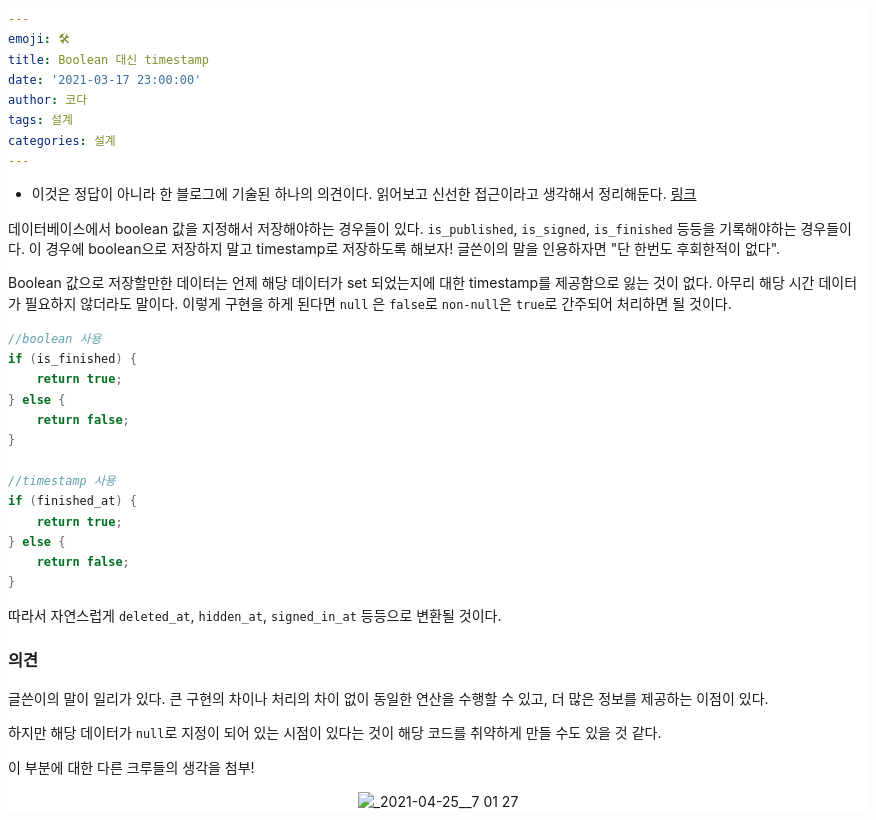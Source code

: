 ```yaml
---
emoji: 🛠
title: Boolean 대신 timestamp
date: '2021-03-17 23:00:00'
author: 코다
tags: 설계
categories: 설계
---
```


- 이것은 정답이 아니라 한 블로그에 기술된 하나의 의견이다. 읽어보고 신선한 접근이라고 생각해서 정리해둔다. [링크]([https://changelog.com/posts/you-might-as-well-timestamp-it](https://changelog.com/posts/you-might-as-well-timestamp-it))

데이터베이스에서 boolean 값을 지정해서 저장해야하는 경우들이 있다. `is_published`, `is_signed`, `is_finished` 등등을 기록해야하는 경우들이다. 이 경우에 boolean으로 저장하지 말고 timestamp로 저장하도록 해보자! 글쓴이의 말을 인용하자면 "단 한번도 후회한적이 없다". <br>

Boolean 값으로 저장할만한 데이터는 언제 해당 데이터가 set 되었는지에 대한 timestamp를 제공함으로 잃는 것이 없다. 아무리 해당 시간 데이터가 필요하지 않더라도 말이다. 이렇게 구현을 하게 된다면 `null` 은 `false`로 `non-null`은 `true`로 간주되어 처리하면 될 것이다. <br>

```java
//boolean 사용
if (is_finished) {
	return true;
} else {
	return false;
}

//timestamp 사용
if (finished_at) {
	return true;
} else {
	return false;
}
```

따라서 자연스럽게 `deleted_at`, `hidden_at`, `signed_in_at` 등등으로 변환될 것이다. 

### 의견

글쓴이의 말이 일리가 있다. 큰 구현의 차이나 처리의 차이 없이 동일한 연산을 수행할 수 있고, 더 많은 정보를 제공하는 이점이 있다. <br>

하지만 해당 데이터가 `null`로 지정이 되어 있는 시점이 있다는 것이 해당 코드를 취약하게 만들 수도 있을 것 같다. <br>

 이 부분에 대한 다른 크루들의 생각을 첨부! <br>

<p align="center"><img width="90%" alt="_2021-04-25__7 01 27" src="https://user-images.githubusercontent.com/63405904/134771368-791c2734-8e0e-49e4-9b58-b9608036c69f.png"></p>